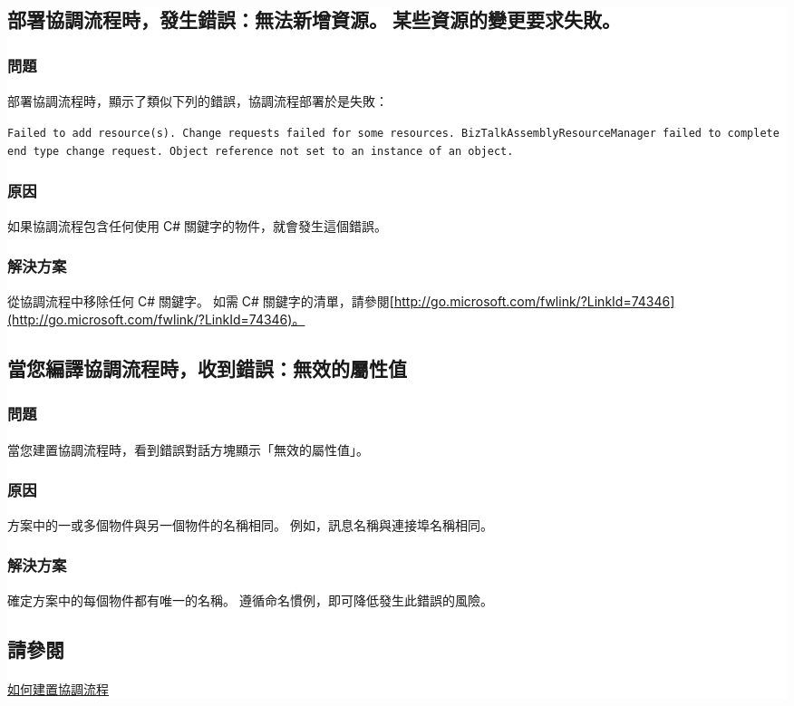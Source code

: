 ## <a name="the-error-failed-to-add-resources-change-requests-failed-for-some-resources-occurs-when-deploying-an-orchestration"></a>部署協調流程時，發生錯誤：無法新增資源。 某些資源的變更要求失敗。  
  
### <a name="problem"></a>問題  
 部署協調流程時，顯示了類似下列的錯誤，協調流程部署於是失敗：  
  
```  
Failed to add resource(s). Change requests failed for some resources. BizTalkAssemblyResourceManager failed to complete end type change request. Object reference not set to an instance of an object.  
```  
  
### <a name="cause"></a>原因  
 如果協調流程包含任何使用 C# 關鍵字的物件，就會發生這個錯誤。  
  
### <a name="resolution"></a>解決方案  
 從協調流程中移除任何 C# 關鍵字。 如需 C# 關鍵字的清單，請參閱[http://go.microsoft.com/fwlink/?LinkId=74346](http://go.microsoft.com/fwlink/?LinkId=74346)。  
  
## <a name="you-receive-an-invalid-property-value-error-when-compiling-your-orchestration"></a>當您編譯協調流程時，收到錯誤：無效的屬性值  
  
### <a name="problem"></a>問題  
 當您建置協調流程時，看到錯誤對話方塊顯示「無效的屬性值」。  
  
### <a name="cause"></a>原因  
 方案中的一或多個物件與另一個物件的名稱相同。 例如，訊息名稱與連接埠名稱相同。  
  
### <a name="resolution"></a>解決方案  
 確定方案中的每個物件都有唯一的名稱。 遵循命名慣例，即可降低發生此錯誤的風險。  
  
## <a name="see-also"></a>請參閱  
 [如何建置協調流程](../core/how-to-build-orchestrations.md)